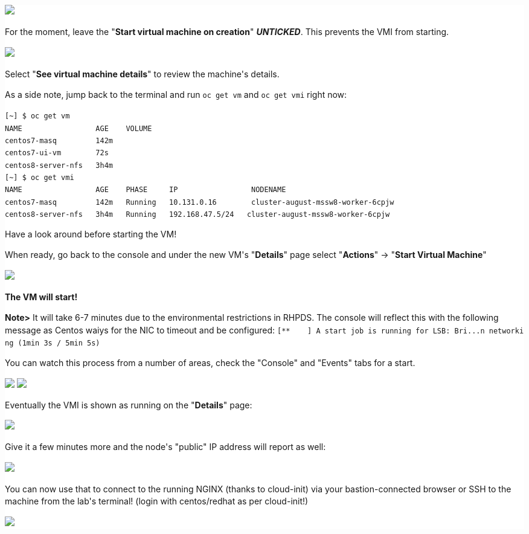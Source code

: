 <img src="img/ui/ui-27.png"/>

For the moment, leave the "**Start virtual machine on creation**" **_UNTICKED_**. This prevents the VMI from starting.

<img src="img/ui/ui-28.png"/>

Select "**See virtual machine details**" to review the machine's details.

As a side note, jump back to the terminal and run `oc get vm` and `oc get vmi` right now:

~~~bash
[~] $ oc get vm
NAME                 AGE    VOLUME
centos7-masq         142m
centos7-ui-vm        72s
centos8-server-nfs   3h4m
[~] $ oc get vmi
NAME                 AGE    PHASE     IP                 NODENAME
centos7-masq         142m   Running   10.131.0.16        cluster-august-mssw8-worker-6cpjw
centos8-server-nfs   3h4m   Running   192.168.47.5/24   cluster-august-mssw8-worker-6cpjw
~~~

Have a look around before starting the VM!

When ready, go back to the console and under the new VM's "**Details**" page select "**Actions**" -> "**Start Virtual Machine**"

<img src="img/ui/ui-29.png"/>

**The VM will start!**

**Note>** It will take 6-7 minutes due to the environmental restrictions in RHPDS. The console will reflect this with the following message as Centos waiys for the NIC to timeout and be configured: `[**    ] A start job is running for LSB: Bri...n networking (1min 3s / 5min 5s)`

You can watch this process from a number of areas, check the "Console" and "Events" tabs for a start.

<img src="img/ui/ui-30.png"/>

<img src="img/ui/ui-31.png"/>

Eventually the VMI is shown as running on the "**Details**" page:

<img src="img/ui/ui-32.png"/>

Give it a few minutes more and the node's "public" IP address will report as well:

<img src="img/ui/ui-33.png"/>

You can now use that to connect to the running NGINX (thanks to cloud-init) via your bastion-connected browser or SSH to the machine from the lab's terminal! (login with centos/redhat as per cloud-init!)

<img src="img/ui/ui-34.png"/>
